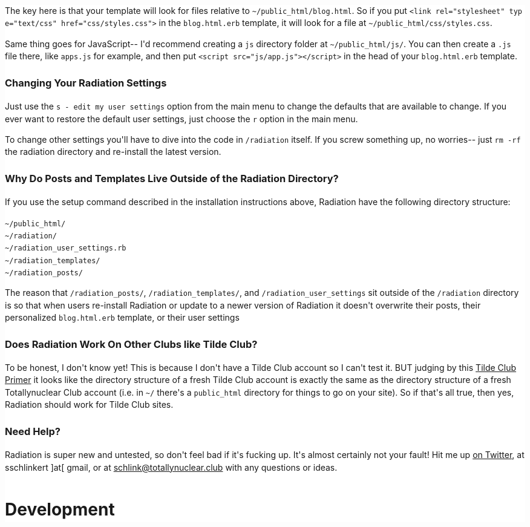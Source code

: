 The key here is that your template will look for files relative to `~/public_html/blog.html`. So if you put `<link rel="stylesheet" type="text/css" href="css/styles.css">` in the `blog.html.erb` template, it will look for a file at `~/public_html/css/styles.css`. 

Same thing goes for JavaScript-- I'd recommend creating a `js` directory folder at `~/public_html/js/`. You can then create a `.js` file there, like `apps.js` for example, and then put `<script src="js/app.js"></script>` in the head of your `blog.html.erb` template. 

### Changing Your Radiation Settings 

Just use the `s - edit my user settings` option from the main menu to change the defaults that are available to change. If you ever want to restore the default user settings, just choose the `r` option in the main menu.

To change other settings you'll have to dive into the code in `/radiation` itself. If you screw something up, no worries-- just `rm -rf` the radiation directory and re-install the latest version. 

### Why Do Posts and Templates Live Outside of the Radiation Directory?

If you use the setup command described in the installation instructions above, Radiation have the following directory structure:

```
~/public_html/
~/radiation/
~/radiation_user_settings.rb
~/radiation_templates/
~/radiation_posts/
```

The reason that `/radiation_posts/`, `/radiation_templates/`, and `/radiation_user_settings`  sit outside of the `/radiation` directory is so that when users re-install Radiation or update to a newer version of Radiation it doesn't overwrite their posts, their personalized `blog.html.erb` template, or their user settings


### Does Radiation Work On Other Clubs like Tilde Club? 

To be honest, I don't know yet! This is because I don't have a Tilde Club account so I can't test it. BUT judging by this [Tilde Club Primer](http://tilde.club/~anthonydpaul/primer.html) it looks like the directory structure of a fresh Tilde Club account is exactly the same as the directory structure of a fresh Totallynuclear Club account (i.e. in `~/` there's a `public_html` directory for things to go on your site). So if that's all true, then yes, Radiation should work for Tilde Club sites.
 
### Need Help?

Radiation is super new and untested, so don't feel bad if it's fucking up. It's almost certainly not your fault! Hit me up [on Twitter](http://www.twitter.com/sts10), at sschlinkert ]at[ gmail, or at schlink@totallynuclear.club with any questions or ideas.



# Development
